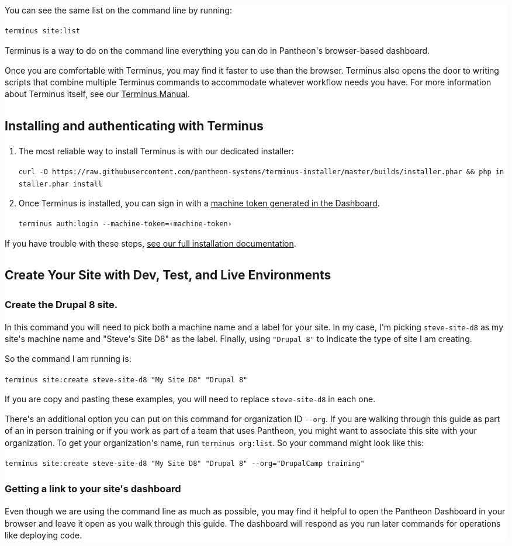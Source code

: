You can see the same list on the command line by running:

    terminus site:list

Terminus is a way to do on the command line everything you can do in Pantheon's browser-based dashboard.

Once you are comfortable with Terminus, you may find it faster to use than the browser.
Terminus also opens the door to writing scripts that combine multiple Terminus commands to accommodate whatever workflow needs you have.
For more information about Terminus itself, see our [Terminus Manual](/docs/terminus/).

## Installing and authenticating with Terminus

1.  The most reliable way to install Terminus is with our dedicated installer:

        curl -O https://raw.githubusercontent.com/pantheon-systems/terminus-installer/master/builds/installer.phar && php installer.phar install

2.  Once Terminus is installed, you can sign in with a [machine token generated in the Dashboard](https://dashboard.pantheon.io/machine-token/create).

        terminus auth:login --machine-token=‹machine-token›

If you have trouble with these steps, [see our full installation documentation](https://pantheon.io/docs/terminus/install/).

## Create Your Site with Dev, Test, and Live Environments

### Create the Drupal 8 site.

In this command you will need to pick both a machine name and a label for your site.
In my case, I'm picking `steve-site-d8` as my site's machine name and "Steve's Site D8" as the label.
Finally, using `"Drupal 8"` to indicate the type of site I am creating.

So the command I am running is:

    terminus site:create steve-site-d8 "My Site D8" "Drupal 8"

If you are copy and pasting these examples, you will need to replace `steve-site-d8` in each one.

There's an additional option you can put on this command for organization ID `--org`.
If you are walking through this guide as part of an in person training or if you work as part of a team that uses Pantheon, you might want to associate this site with your organization.
To get your organization's name, run `terminus org:list`.
So your command might look like this:

    terminus site:create steve-site-d8 "My Site D8" "Drupal 8" --org="DrupalCamp training"

### Getting a link to your site's dashboard

Even though we are using the command line as much as possible, you may find it helpful to open the Pantheon Dashboard in your browser and leave it open as you walk through this guide.
The dashboard will respond as you run later commands for operations like deploying code.
